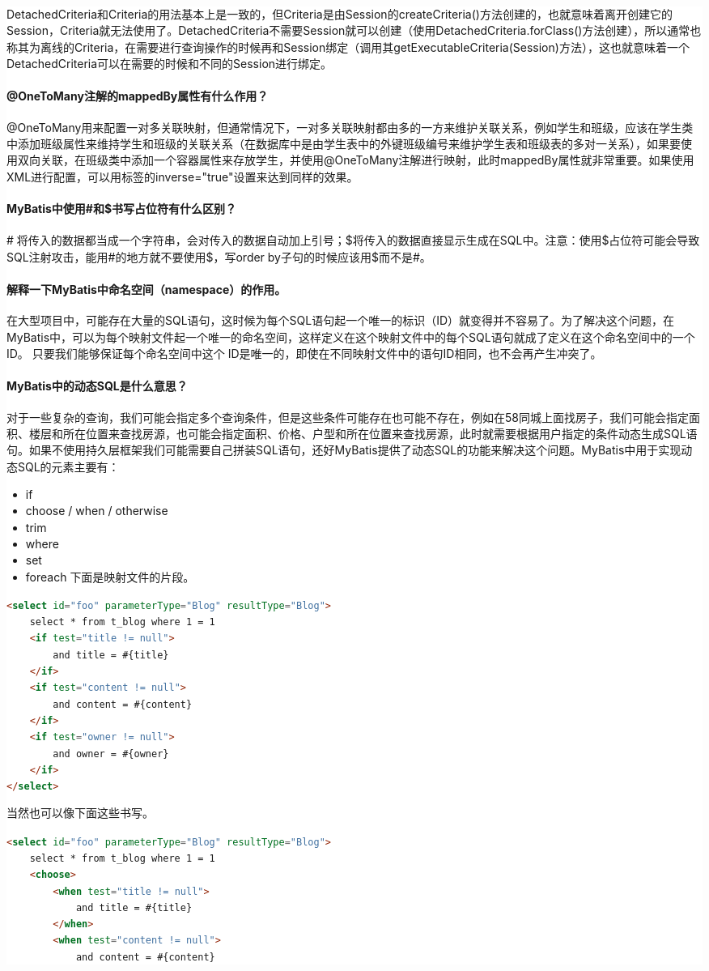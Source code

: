 DetachedCriteria和Criteria的用法基本上是一致的，但Criteria是由Session的createCriteria()方法创建的，也就意味着离开创建它的Session，Criteria就无法使用了。DetachedCriteria不需要Session就可以创建（使用DetachedCriteria.forClass()方法创建），所以通常也称其为离线的Criteria，在需要进行查询操作的时候再和Session绑定（调用其getExecutableCriteria(Session)方法），这也就意味着一个DetachedCriteria可以在需要的时候和不同的Session进行绑定。

<p id="javaee-17">

#### @OneToMany注解的mappedBy属性有什么作用？

@OneToMany用来配置一对多关联映射，但通常情况下，一对多关联映射都由多的一方来维护关联关系，例如学生和班级，应该在学生类中添加班级属性来维持学生和班级的关联关系（在数据库中是由学生表中的外键班级编号来维护学生表和班级表的多对一关系），如果要使用双向关联，在班级类中添加一个容器属性来存放学生，并使用@OneToMany注解进行映射，此时mappedBy属性就非常重要。如果使用XML进行配置，可以用<set>标签的inverse="true"设置来达到同样的效果。

<p id="javaee-18">

#### MyBatis中使用#和$书写占位符有什么区别？

\# 将传入的数据都当成一个字符串，会对传入的数据自动加上引号；\$将传入的数据直接显示生成在SQL中。注意：使用\$占位符可能会导致SQL注射攻击，能用#的地方就不要使用\$，写order by子句的时候应该用\$而不是#。

<p id="javaee-19">

#### 解释一下MyBatis中命名空间（namespace）的作用。

在大型项目中，可能存在大量的SQL语句，这时候为每个SQL语句起一个唯一的标识（ID）就变得并不容易了。为了解决这个问题，在MyBatis中，可以为每个映射文件起一个唯一的命名空间，这样定义在这个映射文件中的每个SQL语句就成了定义在这个命名空间中的一个ID。
只要我们能够保证每个命名空间中这个
ID是唯一的，即使在不同映射文件中的语句ID相同，也不会再产生冲突了。

<p id="javaee-20">

#### MyBatis中的动态SQL是什么意思？

对于一些复杂的查询，我们可能会指定多个查询条件，但是这些条件可能存在也可能不存在，例如在58同城上面找房子，我们可能会指定面积、楼层和所在位置来查找房源，也可能会指定面积、价格、户型和所在位置来查找房源，此时就需要根据用户指定的条件动态生成SQL语句。如果不使用持久层框架我们可能需要自己拼装SQL语句，还好MyBatis提供了动态SQL的功能来解决这个问题。MyBatis中用于实现动态SQL的元素主要有： 

- if 
- choose / when / otherwise 
- trim 
- where
- set 
-  foreach
  下面是映射文件的片段。

```html
<select id="foo" parameterType="Blog" resultType="Blog">
    select * from t_blog where 1 = 1
    <if test="title != null">
        and title = #{title}
    </if>
    <if test="content != null">
        and content = #{content}
    </if>
    <if test="owner != null">
        and owner = #{owner}
    </if>
</select>
```
当然也可以像下面这些书写。
```html
<select id="foo" parameterType="Blog" resultType="Blog">
    select * from t_blog where 1 = 1
    <choose>
        <when test="title != null">
            and title = #{title}
        </when>
        <when test="content != null">
            and content = #{content}
```